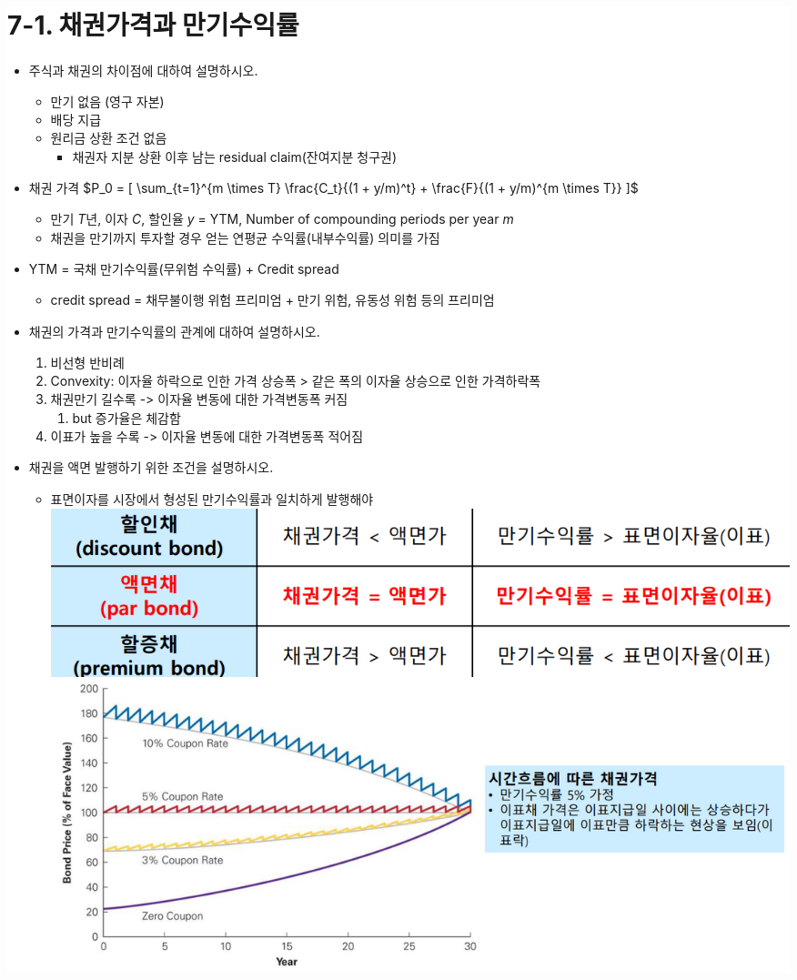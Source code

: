 
# 7-1. 채권가격과 만기수익률


- 주식과 채권의 차이점에 대하여 설명하시오.
	- 만기 없음 (영구 자본)
	- 배당 지급
	- 원리금 상환 조건 없음
		- 채권자 지분 상환 이후 남는 residual claim(잔여지분 청구권)

- 채권 가격 $P_0 = [ \sum_{t=1}^{m \times T} \frac{C_t}{(1 + y/m)^t} + \frac{F}{(1 + y/m)^{m \times T}} ]$
	- 만기 $T$년, 이자 $C$, 할인율 $y$ = YTM, Number of compounding periods per year $m$
	- 채권을 만기까지 투자할 경우 얻는 연평균 수익률(내부수익률) 의미를 가짐
- YTM = 국채 만기수익률(무위험 수익률) + Credit spread
	- credit spread = 채무불이행 위험 프리미엄 + 만기 위험, 유동성 위험 등의 프리미엄

- 채권의 가격과 만기수익률의 관계에 대하여 설명하시오.
	1. 비선형 반비례
	2. Convexity: 이자율 하락으로 인한 가격 상승폭 > 같은 폭의 이자율 상승으로 인한 가격하락폭
	3. 채권만기 길수록 -> 이자율 변동에 대한 가격변동폭 커짐
		1. but 증가율은 체감함
	4. 이표가 높을 수록 -> 이자율 변동에 대한 가격변동폭 적어짐
	

- 채권을 액면 발행하기 위한 조건을 설명하시오.
	- 표면이자를 시장에서 형성된 만기수익률과 일치하게 발행해야 ![](resource/Pasted%20image%2020240601143759.png) ![](resource/Pasted%20image%2020240601144254.png)
